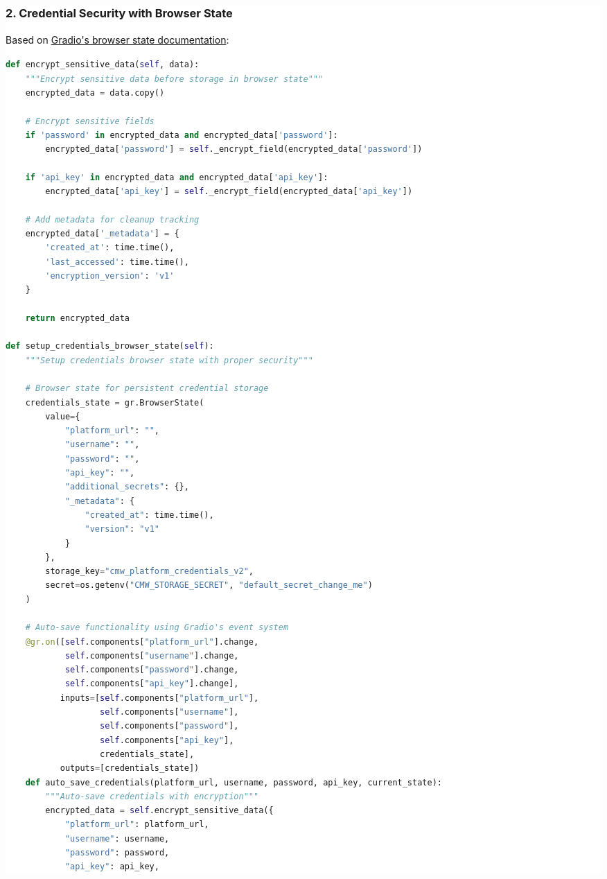 ### 2. Credential Security with Browser State
Based on [Gradio's browser state documentation](https://www.gradio.app/guides/state-in-blocks#browser-state):

```python
def encrypt_sensitive_data(self, data):
    """Encrypt sensitive data before storage in browser state"""
    encrypted_data = data.copy()
    
    # Encrypt sensitive fields
    if 'password' in encrypted_data and encrypted_data['password']:
        encrypted_data['password'] = self._encrypt_field(encrypted_data['password'])
    
    if 'api_key' in encrypted_data and encrypted_data['api_key']:
        encrypted_data['api_key'] = self._encrypt_field(encrypted_data['api_key'])
    
    # Add metadata for cleanup tracking
    encrypted_data['_metadata'] = {
        'created_at': time.time(),
        'last_accessed': time.time(),
        'encryption_version': 'v1'
    }
    
    return encrypted_data

def setup_credentials_browser_state(self):
    """Setup credentials browser state with proper security"""
    
    # Browser state for persistent credential storage
    credentials_state = gr.BrowserState(
        value={
            "platform_url": "",
            "username": "",
            "password": "",
            "api_key": "",
            "additional_secrets": {},
            "_metadata": {
                "created_at": time.time(),
                "version": "v1"
            }
        },
        storage_key="cmw_platform_credentials_v2",
        secret=os.getenv("CMW_STORAGE_SECRET", "default_secret_change_me")
    )
    
    # Auto-save functionality using Gradio's event system
    @gr.on([self.components["platform_url"].change,
            self.components["username"].change,
            self.components["password"].change,
            self.components["api_key"].change],
           inputs=[self.components["platform_url"],
                   self.components["username"],
                   self.components["password"],
                   self.components["api_key"],
                   credentials_state],
           outputs=[credentials_state])
    def auto_save_credentials(platform_url, username, password, api_key, current_state):
        """Auto-save credentials with encryption"""
        encrypted_data = self.encrypt_sensitive_data({
            "platform_url": platform_url,
            "username": username,
            "password": password,
            "api_key": api_key,
```